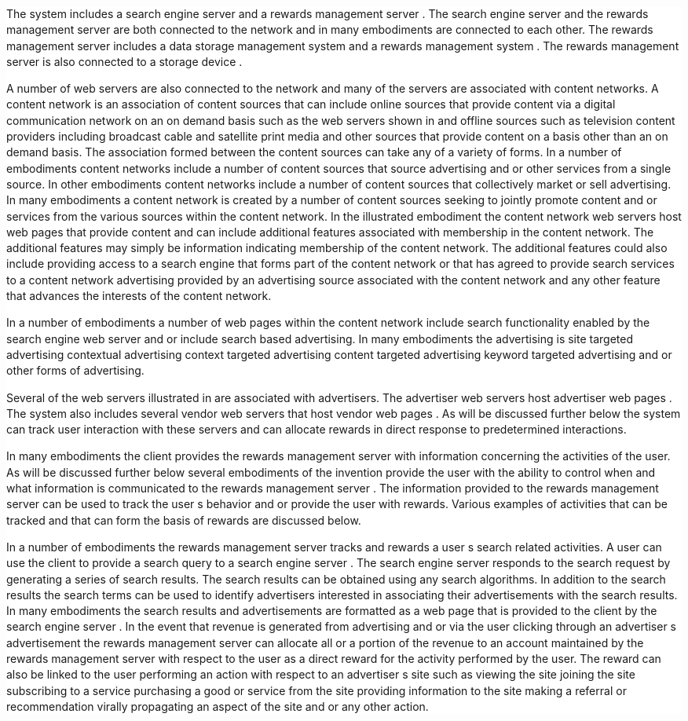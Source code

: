 The system includes a search engine server and a rewards management server . The search engine server and the rewards management server are both connected to the network and in many embodiments are connected to each other. The rewards management server includes a data storage management system and a rewards management system . The rewards management server is also connected to a storage device .

A number of web servers are also connected to the network and many of the servers are associated with content networks. A content network is an association of content sources that can include online sources that provide content via a digital communication network on an on demand basis such as the web servers shown in and offline sources such as television content providers including broadcast cable and satellite print media and other sources that provide content on a basis other than an on demand basis. The association formed between the content sources can take any of a variety of forms. In a number of embodiments content networks include a number of content sources that source advertising and or other services from a single source. In other embodiments content networks include a number of content sources that collectively market or sell advertising. In many embodiments a content network is created by a number of content sources seeking to jointly promote content and or services from the various sources within the content network. In the illustrated embodiment the content network web servers host web pages that provide content and can include additional features associated with membership in the content network. The additional features may simply be information indicating membership of the content network. The additional features could also include providing access to a search engine that forms part of the content network or that has agreed to provide search services to a content network advertising provided by an advertising source associated with the content network and any other feature that advances the interests of the content network.

In a number of embodiments a number of web pages within the content network include search functionality enabled by the search engine web server and or include search based advertising. In many embodiments the advertising is site targeted advertising contextual advertising context targeted advertising content targeted advertising keyword targeted advertising and or other forms of advertising.

Several of the web servers illustrated in are associated with advertisers. The advertiser web servers host advertiser web pages . The system also includes several vendor web servers that host vendor web pages . As will be discussed further below the system can track user interaction with these servers and can allocate rewards in direct response to predetermined interactions.

In many embodiments the client provides the rewards management server with information concerning the activities of the user. As will be discussed further below several embodiments of the invention provide the user with the ability to control when and what information is communicated to the rewards management server . The information provided to the rewards management server can be used to track the user s behavior and or provide the user with rewards. Various examples of activities that can be tracked and that can form the basis of rewards are discussed below.

In a number of embodiments the rewards management server tracks and rewards a user s search related activities. A user can use the client to provide a search query to a search engine server . The search engine server responds to the search request by generating a series of search results. The search results can be obtained using any search algorithms. In addition to the search results the search terms can be used to identify advertisers interested in associating their advertisements with the search results. In many embodiments the search results and advertisements are formatted as a web page that is provided to the client by the search engine server . In the event that revenue is generated from advertising and or via the user clicking through an advertiser s advertisement the rewards management server can allocate all or a portion of the revenue to an account maintained by the rewards management server with respect to the user as a direct reward for the activity performed by the user. The reward can also be linked to the user performing an action with respect to an advertiser s site such as viewing the site joining the site subscribing to a service purchasing a good or service from the site providing information to the site making a referral or recommendation virally propagating an aspect of the site and or any other action.

